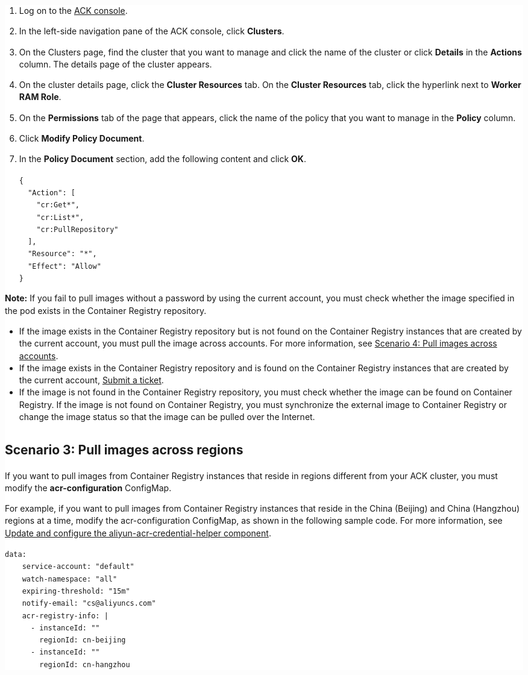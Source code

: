 1.  Log on to the [ACK console](https://cs.console.aliyun.com).

2.  In the left-side navigation pane of the ACK console, click **Clusters**.

3.  On the Clusters page, find the cluster that you want to manage and click the name of the cluster or click **Details** in the **Actions** column. The details page of the cluster appears.

4.  On the cluster details page, click the **Cluster Resources** tab. On the **Cluster Resources** tab, click the hyperlink next to **Worker RAM Role**.

5.  On the **Permissions** tab of the page that appears, click the name of the policy that you want to manage in the **Policy** column.

6.  Click **Modify Policy Document**.

7.  In the **Policy Document** section, add the following content and click **OK**.

    ```
    {
      "Action": [
        "cr:Get*",
        "cr:List*",
        "cr:PullRepository"
      ],
      "Resource": "*",
      "Effect": "Allow"
    }
    ```


**Note:** If you fail to pull images without a password by using the current account, you must check whether the image specified in the pod exists in the Container Registry repository.

-   If the image exists in the Container Registry repository but is not found on the Container Registry instances that are created by the current account, you must pull the image across accounts. For more information, see [Scenario 4: Pull images across accounts](#section_jze_opy_4i7).
-   If the image exists in the Container Registry repository and is found on the Container Registry instances that are created by the current account, [Submit a ticket](https://workorder-intl.console.aliyun.com/console.htm).
-   If the image is not found in the Container Registry repository, you must check whether the image can be found on Container Registry. If the image is not found on Container Registry, you must synchronize the external image to Container Registry or change the image status so that the image can be pulled over the Internet.

## Scenario 3: Pull images across regions

If you want to pull images from Container Registry instances that reside in regions different from your ACK cluster, you must modify the **acr-configuration** ConfigMap.

For example, if you want to pull images from Container Registry instances that reside in the China \(Beijing\) and China \(Hangzhou\) regions at a time, modify the acr-configuration ConfigMap, as shown in the following sample code. For more information, see [Update and configure the aliyun-acr-credential-helper component](#step_85j_3yv_akc).

```
data:
    service-account: "default"
    watch-namespace: "all"
    expiring-threshold: "15m"
    notify-email: "cs@aliyuncs.com"
    acr-registry-info: |
      - instanceId: ""
        regionId: cn-beijing
      - instanceId: ""
        regionId: cn-hangzhou            
```
